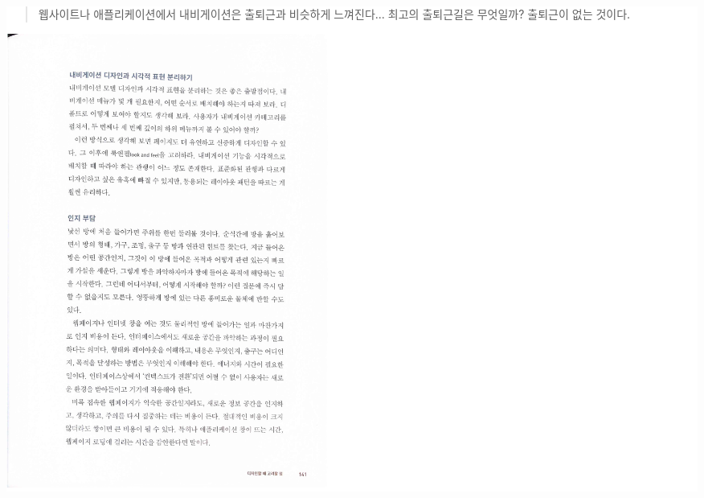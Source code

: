 > 웹사이트나 애플리케이션에서 내비게이션은 출퇴근과 비슷하게 느껴진다... 최고의 출퇴근길은 무엇일까? 출퇴근이 없는 것이다.

<img src="designing_interfaces/6.jpg" alt="title" width="400"/>
